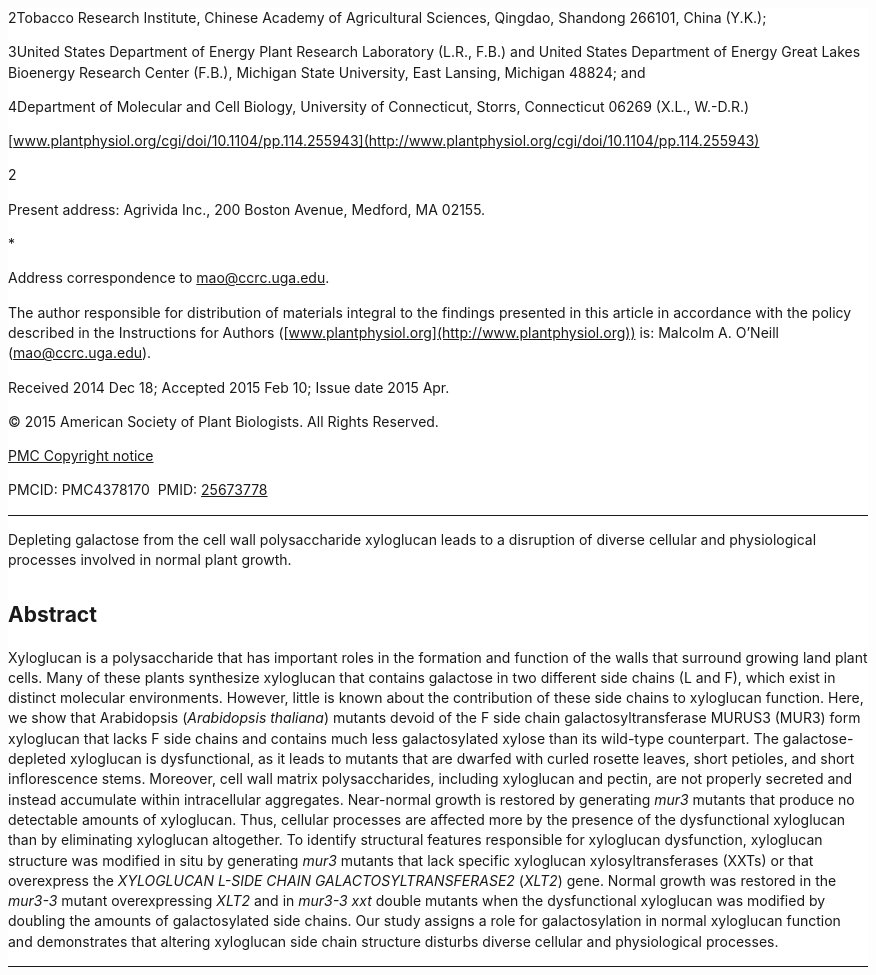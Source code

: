 2Tobacco Research Institute, Chinese Academy of Agricultural Sciences, Qingdao, Shandong 266101, China (Y.K.);

3United States Department of Energy Plant Research Laboratory (L.R., F.B.) and United States Department of Energy Great Lakes Bioenergy Research Center (F.B.), Michigan State University, East Lansing, Michigan 48824; and

4Department of Molecular and Cell Biology, University of Connecticut, Storrs, Connecticut 06269 (X.L., W.-D.R.)

[www.plantphysiol.org/cgi/doi/10.1104/pp.114.255943](http://www.plantphysiol.org/cgi/doi/10.1104/pp.114.255943)

2

Present address: Agrivida Inc., 200 Boston Avenue, Medford, MA 02155.

\*

Address correspondence to mao@ccrc.uga.edu.

The author responsible for distribution of materials integral to the findings presented in this article in accordance with the policy described in the Instructions for Authors ([www.plantphysiol.org](http://www.plantphysiol.org)) is: Malcolm A. O’Neill (mao@ccrc.uga.edu).

Received 2014 Dec 18; Accepted 2015 Feb 10; Issue date 2015 Apr.

© 2015 American Society of Plant Biologists. All Rights Reserved.

[PMC Copyright notice](/about/copyright/)

PMCID: PMC4378170  PMID: [25673778](https://pubmed.ncbi.nlm.nih.gov/25673778/)

---

Depleting galactose from the cell wall polysaccharide xyloglucan leads to a disruption of diverse cellular and physiological processes involved in normal plant growth.

## Abstract

Xyloglucan is a polysaccharide that has important roles in the formation and function of the walls that surround growing land plant cells. Many of these plants synthesize xyloglucan that contains galactose in two different side chains (L and F), which exist in distinct molecular environments. However, little is known about the contribution of these side chains to xyloglucan function. Here, we show that Arabidopsis (*Arabidopsis thaliana*) mutants devoid of the F side chain galactosyltransferase MURUS3 (MUR3) form xyloglucan that lacks F side chains and contains much less galactosylated xylose than its wild-type counterpart. The galactose-depleted xyloglucan is dysfunctional, as it leads to mutants that are dwarfed with curled rosette leaves, short petioles, and short inflorescence stems. Moreover, cell wall matrix polysaccharides, including xyloglucan and pectin, are not properly secreted and instead accumulate within intracellular aggregates. Near-normal growth is restored by generating *mur3* mutants that produce no detectable amounts of xyloglucan. Thus, cellular processes are affected more by the presence of the dysfunctional xyloglucan than by eliminating xyloglucan altogether. To identify structural features responsible for xyloglucan dysfunction, xyloglucan structure was modified in situ by generating *mur3* mutants that lack specific xyloglucan xylosyltransferases (XXTs) or that overexpress the *XYLOGLUCAN L-SIDE CHAIN GALACTOSYLTRANSFERASE2* (*XLT2*) gene. Normal growth was restored in the *mur3-3* mutant overexpressing *XLT2* and in *mur3-3 xxt* double mutants when the dysfunctional xyloglucan was modified by doubling the amounts of galactosylated side chains. Our study assigns a role for galactosylation in normal xyloglucan function and demonstrates that altering xyloglucan side chain structure disturbs diverse cellular and physiological processes.

---